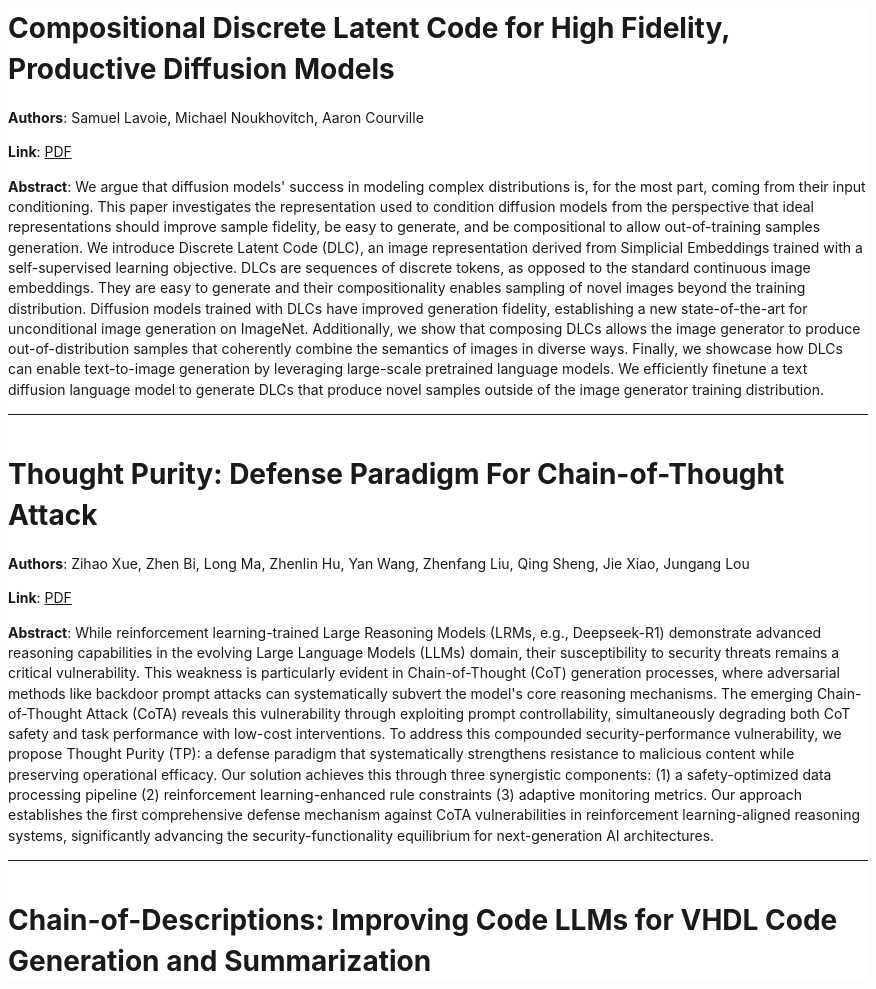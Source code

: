 # Compositional Discrete Latent Code for High Fidelity, Productive Diffusion Models 

**Authors**: Samuel Lavoie, Michael Noukhovitch, Aaron Courville  

**Link**: [PDF](https://arxiv.org/pdf/2507.12318)  

**Abstract**: We argue that diffusion models' success in modeling complex distributions is, for the most part, coming from their input conditioning. This paper investigates the representation used to condition diffusion models from the perspective that ideal representations should improve sample fidelity, be easy to generate, and be compositional to allow out-of-training samples generation. We introduce Discrete Latent Code (DLC), an image representation derived from Simplicial Embeddings trained with a self-supervised learning objective. DLCs are sequences of discrete tokens, as opposed to the standard continuous image embeddings. They are easy to generate and their compositionality enables sampling of novel images beyond the training distribution. Diffusion models trained with DLCs have improved generation fidelity, establishing a new state-of-the-art for unconditional image generation on ImageNet. Additionally, we show that composing DLCs allows the image generator to produce out-of-distribution samples that coherently combine the semantics of images in diverse ways. Finally, we showcase how DLCs can enable text-to-image generation by leveraging large-scale pretrained language models. We efficiently finetune a text diffusion language model to generate DLCs that produce novel samples outside of the image generator training distribution. 

---
# Thought Purity: Defense Paradigm For Chain-of-Thought Attack 

**Authors**: Zihao Xue, Zhen Bi, Long Ma, Zhenlin Hu, Yan Wang, Zhenfang Liu, Qing Sheng, Jie Xiao, Jungang Lou  

**Link**: [PDF](https://arxiv.org/pdf/2507.12314)  

**Abstract**: While reinforcement learning-trained Large Reasoning Models (LRMs, e.g., Deepseek-R1) demonstrate advanced reasoning capabilities in the evolving Large Language Models (LLMs) domain, their susceptibility to security threats remains a critical vulnerability. This weakness is particularly evident in Chain-of-Thought (CoT) generation processes, where adversarial methods like backdoor prompt attacks can systematically subvert the model's core reasoning mechanisms. The emerging Chain-of-Thought Attack (CoTA) reveals this vulnerability through exploiting prompt controllability, simultaneously degrading both CoT safety and task performance with low-cost interventions. To address this compounded security-performance vulnerability, we propose Thought Purity (TP): a defense paradigm that systematically strengthens resistance to malicious content while preserving operational efficacy. Our solution achieves this through three synergistic components: (1) a safety-optimized data processing pipeline (2) reinforcement learning-enhanced rule constraints (3) adaptive monitoring metrics. Our approach establishes the first comprehensive defense mechanism against CoTA vulnerabilities in reinforcement learning-aligned reasoning systems, significantly advancing the security-functionality equilibrium for next-generation AI architectures. 

---
# Chain-of-Descriptions: Improving Code LLMs for VHDL Code Generation and Summarization 
